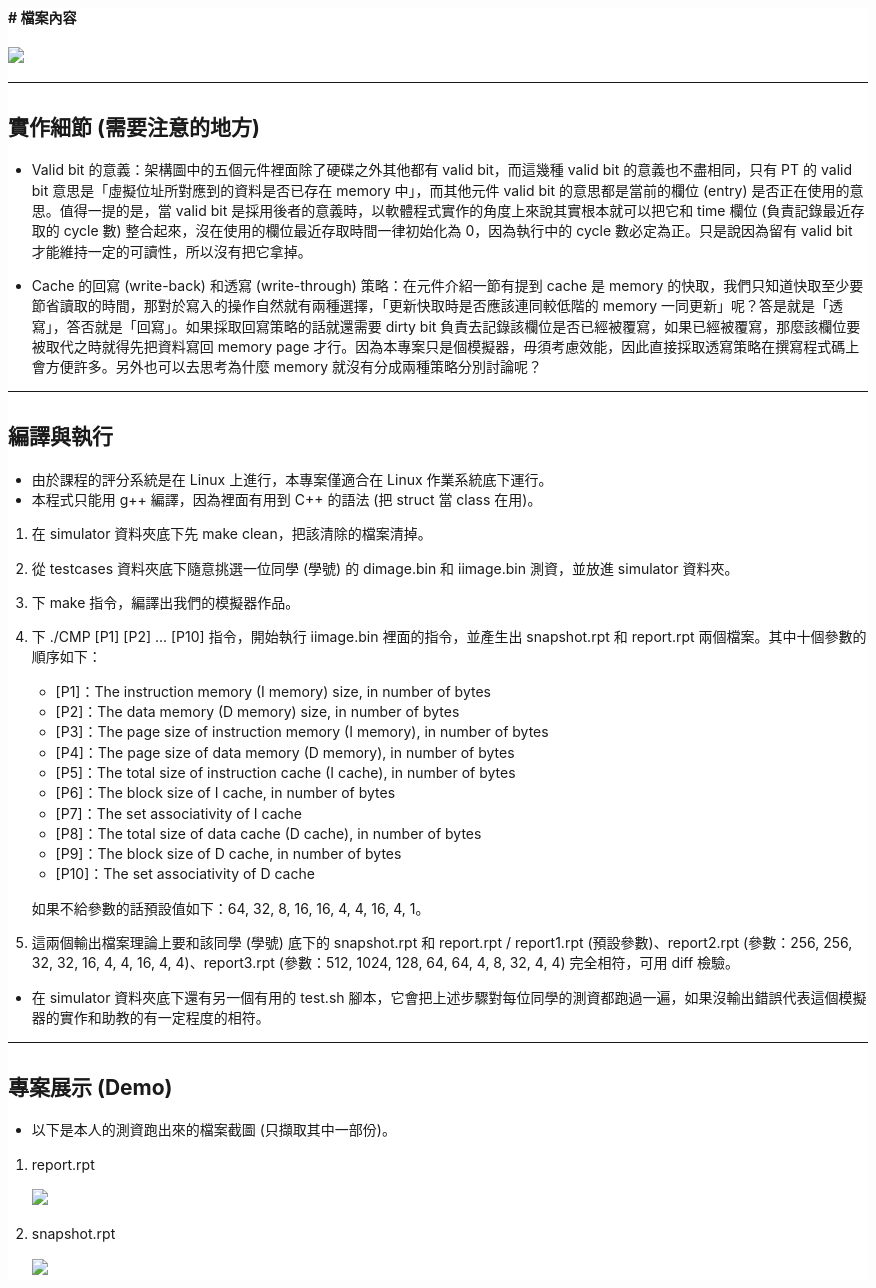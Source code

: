 #### # 檔案內容

<img src="README/file.PNG" width="100%">

---

## 實作細節 (需要注意的地方)

* Valid bit 的意義：架構圖中的五個元件裡面除了硬碟之外其他都有 valid bit，而這幾種 valid bit 的意義也不盡相同，只有 PT 的 valid bit 意思是「虛擬位址所對應到的資料是否已存在 memory 中」，而其他元件 valid bit 的意思都是當前的欄位 (entry) 是否正在使用的意思。值得一提的是，當 valid bit 是採用後者的意義時，以軟體程式實作的角度上來說其實根本就可以把它和 time 欄位 (負責記錄最近存取的 cycle 數) 整合起來，沒在使用的欄位最近存取時間一律初始化為 0，因為執行中的 cycle 數必定為正。只是說因為留有 valid bit 才能維持一定的可讀性，所以沒有把它拿掉。

* Cache 的回寫 (write-back) 和透寫 (write-through) 策略：在元件介紹一節有提到 cache 是 memory 的快取，我們只知道快取至少要節省讀取的時間，那對於寫入的操作自然就有兩種選擇，「更新快取時是否應該連同較低階的 memory 一同更新」呢？答是就是「透寫」，答否就是「回寫」。如果採取回寫策略的話就還需要 dirty bit 負責去記錄該欄位是否已經被覆寫，如果已經被覆寫，那麼該欄位要被取代之時就得先把資料寫回 memory page 才行。因為本專案只是個模擬器，毋須考慮效能，因此直接採取透寫策略在撰寫程式碼上會方便許多。另外也可以去思考為什麼 memory 就沒有分成兩種策略分別討論呢？

---

## 編譯與執行

* 由於課程的評分系統是在 Linux 上進行，本專案僅適合在 Linux 作業系統底下運行。
* 本程式只能用 g++ 編譯，因為裡面有用到 C++ 的語法 (把 struct 當 class 在用)。

1. 在 simulator 資料夾底下先 make clean，把該清除的檔案清掉。
2. 從 testcases 資料夾底下隨意挑選一位同學 (學號) 的 dimage.bin 和 iimage.bin 測資，並放進 simulator 資料夾。
3. 下 make 指令，編譯出我們的模擬器作品。
4. 下 ./CMP [P1] [P2] ... [P10] 指令，開始執行 iimage.bin 裡面的指令，並產生出 snapshot.rpt 和 report.rpt 兩個檔案。其中十個參數的順序如下：

    * [P1]：The instruction memory (I memory) size, in number of bytes
    * [P2]：The data memory (D memory) size, in number of bytes
    * [P3]：The page size of instruction memory (I memory), in number of bytes
    * [P4]：The page size of data memory (D memory), in number of bytes
    * [P5]：The total size of instruction cache (I cache), in number of bytes
    * [P6]：The block size of I cache, in number of bytes
    * [P7]：The set associativity of I cache
    * [P8]：The total size of data cache (D cache), in number of bytes
    * [P9]：The block size of D cache, in number of bytes
    * [P10]：The set associativity of D cache
   
   如果不給參數的話預設值如下：64, 32, 8, 16, 16, 4, 4, 16, 4, 1。

5. 這兩個輸出檔案理論上要和該同學 (學號) 底下的 snapshot.rpt 和 report.rpt / report1.rpt (預設參數)、report2.rpt (參數：256, 256, 32, 32, 16, 4, 4, 16, 4, 4)、report3.rpt (參數：512, 1024, 128, 64, 64, 4, 8, 32, 4, 4) 完全相符，可用 diff 檢驗。

* 在 simulator 資料夾底下還有另一個有用的 test.sh 腳本，它會把上述步驟對每位同學的測資都跑過一遍，如果沒輸出錯誤代表這個模擬器的實作和助教的有一定程度的相符。

---

## 專案展示 (Demo)

* 以下是本人的測資跑出來的檔案截圖 (只擷取其中一部份)。

1. report.rpt
    <div><img src="README/report.PNG" width="40%"></div>

2. snapshot.rpt
    <div><img src="README/snapshot.PNG" width="40%"></div>
